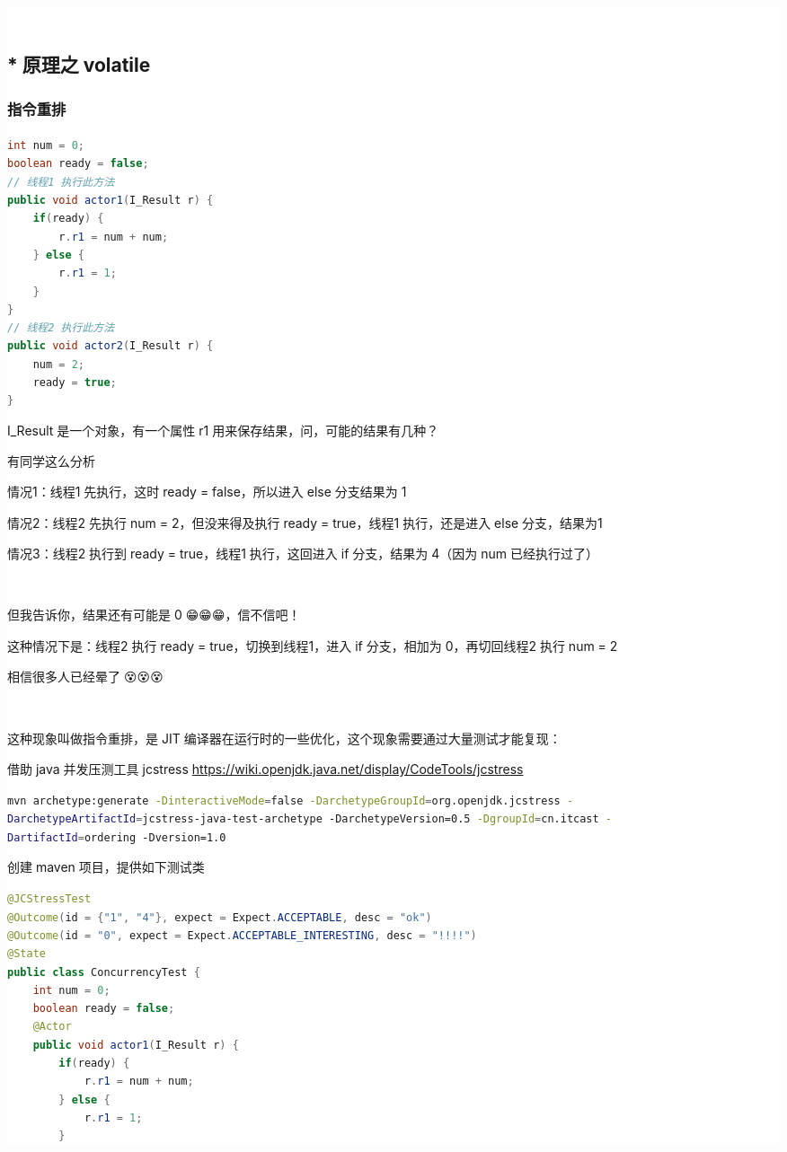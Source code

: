 <br/>

## * 原理之 volatile

### 指令重排

```java
int num = 0;
boolean ready = false;
// 线程1 执行此方法
public void actor1(I_Result r) {
    if(ready) {
        r.r1 = num + num;
    } else {
        r.r1 = 1;
    }
}
// 线程2 执行此方法
public void actor2(I_Result r) { 
    num = 2;
    ready = true; 
}
```

I_Result 是一个对象，有一个属性 r1 用来保存结果，问，可能的结果有几种？ 

有同学这么分析 

情况1：线程1 先执行，这时 ready = false，所以进入 else 分支结果为 1 

情况2：线程2 先执行 num = 2，但没来得及执行 ready = true，线程1 执行，还是进入 else 分支，结果为1 

情况3：线程2 执行到 ready = true，线程1 执行，这回进入 if 分支，结果为 4（因为 num 已经执行过了）

<br/>

但我告诉你，结果还有可能是 0 😁😁😁，信不信吧！ 

这种情况下是：线程2 执行 ready = true，切换到线程1，进入 if 分支，相加为 0，再切回线程2 执行 num = 2 

相信很多人已经晕了 😵😵😵

<br/>

这种现象叫做指令重排，是 JIT 编译器在运行时的一些优化，这个现象需要通过大量测试才能复现： 

借助 java 并发压测工具 jcstress https://wiki.openjdk.java.net/display/CodeTools/jcstress

```sh
mvn archetype:generate -DinteractiveMode=false -DarchetypeGroupId=org.openjdk.jcstress -
DarchetypeArtifactId=jcstress-java-test-archetype -DarchetypeVersion=0.5 -DgroupId=cn.itcast -
DartifactId=ordering -Dversion=1.0 
```

创建 maven 项目，提供如下测试类

```java
@JCStressTest
@Outcome(id = {"1", "4"}, expect = Expect.ACCEPTABLE, desc = "ok")
@Outcome(id = "0", expect = Expect.ACCEPTABLE_INTERESTING, desc = "!!!!")
@State
public class ConcurrencyTest {
    int num = 0;
    boolean ready = false;
    @Actor
    public void actor1(I_Result r) {
        if(ready) {
            r.r1 = num + num;
        } else {
            r.r1 = 1;
        }
```